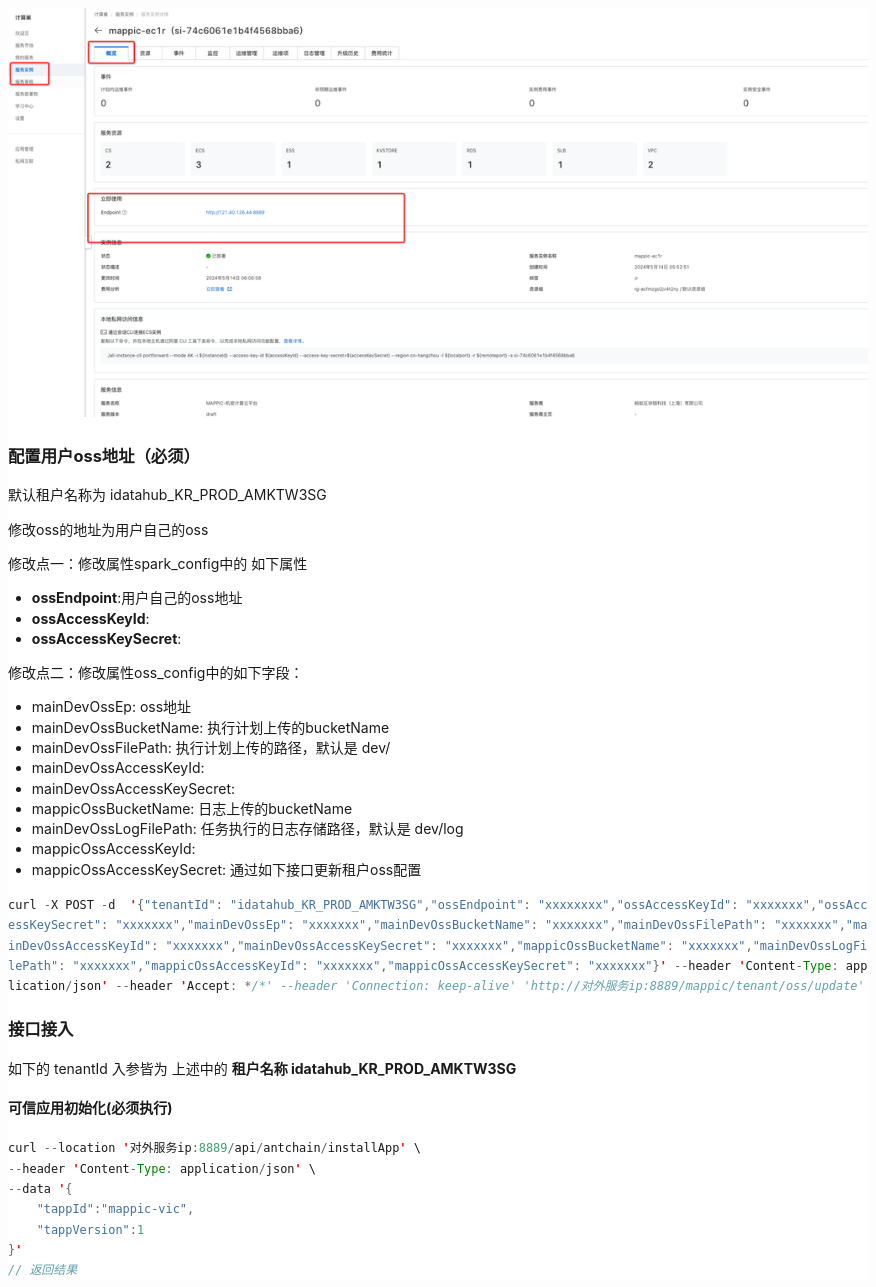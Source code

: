 ![image.png](../images/service_ip.png)
### 配置用户oss地址（必须）
默认租户名称为 idatahub_KR_PROD_AMKTW3SG

修改oss的地址为用户自己的oss

修改点一：修改属性spark_config中的 如下属性

- **ossEndpoint**:用户自己的oss地址
- **ossAccessKeyId**:
- **ossAccessKeySecret**:

修改点二：修改属性oss_config中的如下字段：

- mainDevOssEp: oss地址
- mainDevOssBucketName:  执行计划上传的bucketName
- mainDevOssFilePath: 执行计划上传的路径，默认是 dev/
- mainDevOssAccessKeyId:
- mainDevOssAccessKeySecret:
- mappicOssBucketName: 日志上传的bucketName
- mainDevOssLogFilePath: 任务执行的日志存储路径，默认是 dev/log
- mappicOssAccessKeyId:
- mappicOssAccessKeySecret:
通过如下接口更新租户oss配置
```java
curl -X POST -d  '{"tenantId": "idatahub_KR_PROD_AMKTW3SG","ossEndpoint": "xxxxxxxx","ossAccessKeyId": "xxxxxxx","ossAccessKeySecret": "xxxxxxx","mainDevOssEp": "xxxxxxx","mainDevOssBucketName": "xxxxxxx","mainDevOssFilePath": "xxxxxxx","mainDevOssAccessKeyId": "xxxxxxx","mainDevOssAccessKeySecret": "xxxxxxx","mappicOssBucketName": "xxxxxxx","mainDevOssLogFilePath": "xxxxxxx","mappicOssAccessKeyId": "xxxxxxx","mappicOssAccessKeySecret": "xxxxxxx"}' --header 'Content-Type: application/json' --header 'Accept: */*' --header 'Connection: keep-alive' 'http://对外服务ip:8889/mappic/tenant/oss/update' 
```
### 接口接入
如下的 tenantId 入参皆为 上述中的 **租户名称 idatahub_KR_PROD_AMKTW3SG**
#### 可信应用初始化(必须执行)
```java
curl --location '对外服务ip:8889/api/antchain/installApp' \
--header 'Content-Type: application/json' \
--data '{
    "tappId":"mappic-vic",
    "tappVersion":1
}'
// 返回结果
```